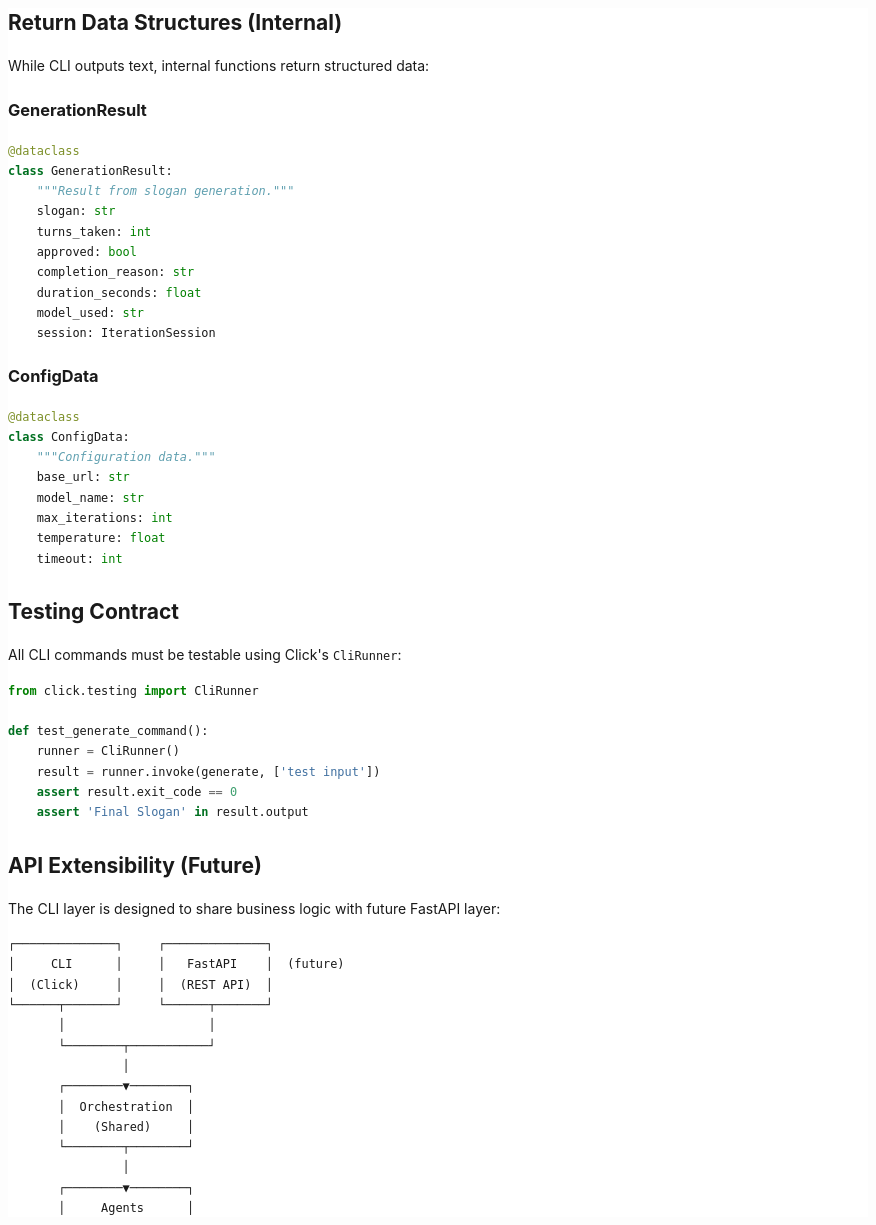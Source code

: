 ## Return Data Structures (Internal)

While CLI outputs text, internal functions return structured data:

### GenerationResult

```python
@dataclass
class GenerationResult:
    """Result from slogan generation."""
    slogan: str
    turns_taken: int
    approved: bool
    completion_reason: str
    duration_seconds: float
    model_used: str
    session: IterationSession
```

### ConfigData

```python
@dataclass
class ConfigData:
    """Configuration data."""
    base_url: str
    model_name: str
    max_iterations: int
    temperature: float
    timeout: int
```

## Testing Contract

All CLI commands must be testable using Click's `CliRunner`:

```python
from click.testing import CliRunner

def test_generate_command():
    runner = CliRunner()
    result = runner.invoke(generate, ['test input'])
    assert result.exit_code == 0
    assert 'Final Slogan' in result.output
```

## API Extensibility (Future)

The CLI layer is designed to share business logic with future FastAPI layer:

```text
┌──────────────┐     ┌──────────────┐
│     CLI      │     │   FastAPI    │  (future)
│  (Click)     │     │  (REST API)  │
└──────┬───────┘     └──────┬───────┘
       │                    │
       └────────┬───────────┘
                │
       ┌────────▼────────┐
       │  Orchestration  │
       │    (Shared)     │
       └────────┬────────┘
                │
       ┌────────▼────────┐
       │     Agents      │
```